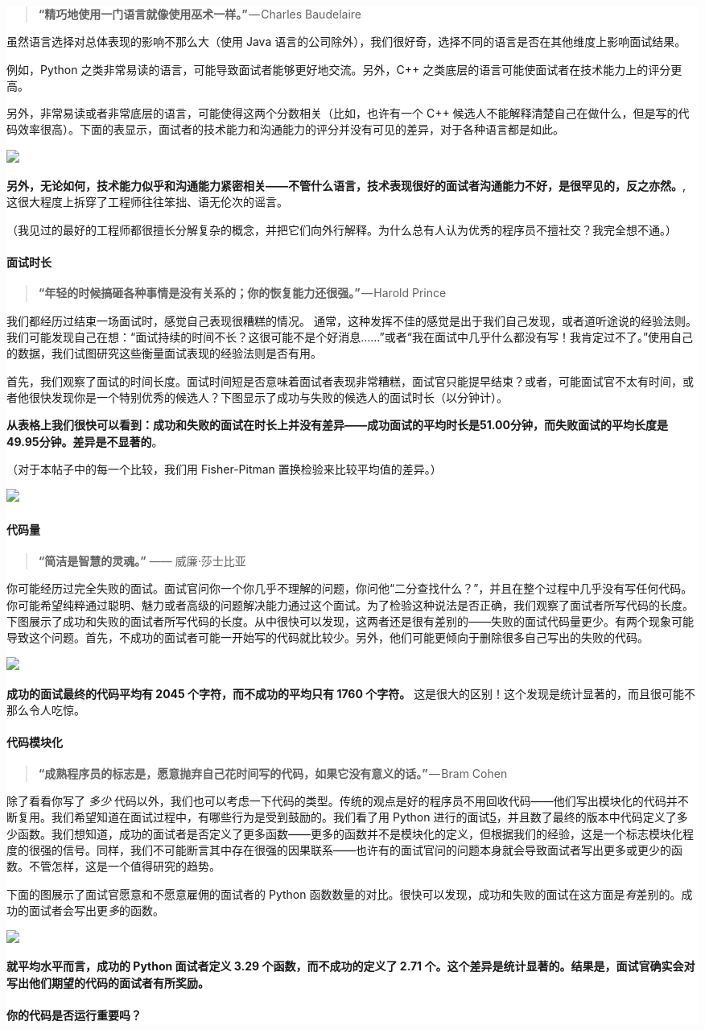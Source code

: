 > **“精巧地使用一门语言就像使用巫术一样。”** — Charles Baudelaire

虽然语言选择对总体表现的影响不那么大（使用 Java 语言的公司除外），我们很好奇，选择不同的语言是否在其他维度上影响面试结果。

例如，Python 之类非常易读的语言，可能导致面试者能够更好地交流。另外，C++ 之类底层的语言可能使面试者在技术能力上的评分更高。

另外，非常易读或者非常底层的语言，可能使得这两个分数相关（比如，也许有一个 C++ 候选人不能解释清楚自己在做什么，但是写的代码效率很高）。下面的表显示，面试者的技术能力和沟通能力的评分并没有可见的差异，对于各种语言都是如此。

![](https://cdn-images-1.medium.com/max/1600/1*Cin1yM1gw62D2Gl1fhdG-w.png)

**另外，无论如何，技术能力似乎和沟通能力紧密相关——不管什么语言，技术表现很好的面试者沟通能力不好，是很罕见的，反之亦然。**, 这很大程度上拆穿了工程师往往笨拙、语无伦次的谣言。

（我见过的最好的工程师都很擅长分解复杂的概念，并把它们向外行解释。为什么总有人认为优秀的程序员不擅社交？我完全想不通。）

#### 面试时长

> **“年轻的时候搞砸各种事情是没有关系的；你的恢复能力还很强。”** — Harold Prince

我们都经历过结束一场面试时，感觉自己表现很糟糕的情况。 通常，这种发挥不佳的感觉是出于我们自己发现，或者道听途说的经验法则。我们可能发现自己在想：“面试持续的时间不长？这很可能不是个好消息……”或者“我在面试中几乎什么都没有写！我肯定过不了。”使用自己的数据，我们试图研究这些衡量面试表现的经验法则是否有用。

首先，我们观察了面试的时间长度。面试时间短是否意味着面试者表现非常糟糕，面试官只能提早结束？或者，可能面试官不太有时间，或者他很快发现你是一个特别优秀的候选人？下图显示了成功与失败的候选人的面试时长（以分钟计）。

**从表格上我们很快可以看到：成功和失败的面试在时长上并没有差异——成功面试的平均时长是51.00分钟，而失败面试的平均长度是49.95分钟。差异是不显著的**。

（对于本帖子中的每一个比较，我们用 Fisher-Pitman 置换检验来比较平均值的差异。）

![](https://cdn-images-1.medium.com/max/1600/1*kUsYEVIdbSKNWH5Ea-ks_w.png)

#### 代码量

> **“简洁是智慧的灵魂。”** —— 威廉·莎士比亚

你可能经历过完全失败的面试。面试官问你一个你几乎不理解的问题，你问他“二分查找什么？”，并且在整个过程中几乎没有写任何代码。你可能希望纯粹通过聪明、魅力或者高级的问题解决能力通过这个面试。为了检验这种说法是否正确，我们观察了面试者所写代码的长度。下图展示了成功和失败的面试者所写代码的长度。从中很快可以发现，这两者还是很有差别的——失败的面试代码量更少。有两个现象可能导致这个问题。首先，不成功的面试者可能一开始写的代码就比较少。另外，他们可能更倾向于删除很多自己写出的失败的代码。

![](https://cdn-images-1.medium.com/max/2000/1*OyxyeBmyDfMdJaYyCDi6ng.png)

**成功的面试最终的代码平均有 2045 个字符，而不成功的平均只有 1760 个字符。** 这是很大的区别！这个发现是统计显著的，而且很可能不那么令人吃惊。

#### 代码模块化

> **“成熟程序员的标志是，愿意抛弃自己花时间写的代码，如果它没有意义的话。”** — Bram Cohen

除了看看你写了 *多少* 代码以外，我们也可以考虑一下代码的类型。传统的观点是好的程序员不用回收代码——他们写出模块化的代码并不断复用。我们希望知道在面试过程中，有哪些行为是受到鼓励的。我们看了用 Python 进行的面试[5](http://blog.interviewing.io/#guide-fn5)，并且数了最终的版本中代码定义了多少函数。我们想知道，成功的面试者是否定义了更多函数——更多的函数并不是模块化的定义，但根据我们的经验，这是一个标志模块化程度的很强的信号。同样，我们不可能断言其中存在很强的因果联系——也许有的面试官问的问题本身就会导致面试者写出更多或更少的函数。不管怎样，这是一个值得研究的趋势。

下面的图展示了面试官愿意和不愿意雇佣的面试者的 Python 函数数量的对比。很快可以发现，成功和失败的面试在这方面是*有*差别的。成功的面试者会写出更*多*的函数。

![](https://cdn-images-1.medium.com/max/2000/1*tJ71vF6YBjv-fq489afxSg.png)

**就平均水平而言，成功的 Python 面试者定义 3.29 个函数，而不成功的定义了 2.71 个。这个差异是统计显著的。结果是，面试官确实会对写出他们期望的代码的面试者有所奖励。**

#### 你的代码是否运行重要吗？

